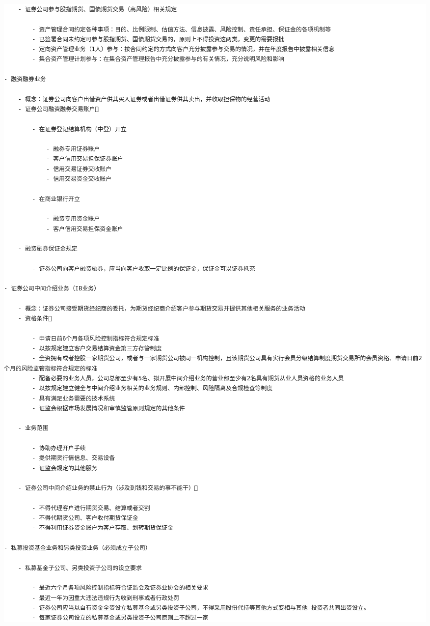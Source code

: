 		- 证券公司参与股指期货、国债期货交易（高风险）相关规定

			- 资产管理合同约定各种事项：目的、比例限制、估值方法、信息披露、风险控制、责任承担、保证金的各项机制等
			- 已签署合同未约定可参与股指期货、国债期货交易的，原则上不得投资这两类。变更的需要报批
			- 定向资产管理业务（1人）参与：按合同约定的方式向客户充分披露参与交易的情况，并在年度报告中披露相关信息
			- 集合资产管理计划参与：在集合资产管理报告中充分披露参与的有关情况，充分说明风险和影响

	- 融资融券业务

		- 概念：证券公司向客户出借资产供其买入证券或者出借证券供其卖出，并收取担保物的经营活动
		- 证券公司融资融券交易账户🌟

			- 在证券登记结算机构（中登）开立

				- 融券专用证券账户
				- 客户信用交易担保证券账户
				- 信用交易证券交收账户
				- 信用交易资金交收账户

			- 在商业银行开立

				- 融资专用资金账户
				- 客户信用交易担保资金账户

		- 融资融券保证金规定

			- 证券公司向客户融资融券，应当向客户收取一定比例的保证金，保证金可以证券抵充

	- 证券公司中间介绍业务（IB业务）

		- 概念：证券公司接受期货经纪商的委托，为期货经纪商介绍客户参与期货交易并提供其他相关服务的业务活动
		- 资格条件🌟

			- 申请日前6个月各项风险控制指标符合规定标准
			- 以按规定建立客户交易结算资金第三方存管制度
			- 全资拥有或者控股一家期货公司，或者与一家期货公司被同一机构控制，且该期货公司具有实行会员分级结算制度期货交易所的会员资格、申请日前2个月的风险监管指标符合规定的标准
			- 配备必要的业务人员，公司总部至少有5名、拟开展中间介绍业务的营业部至少有2名具有期货从业人员资格的业务人员
			- 以按规定建立健全与中间介绍业务相关的业务规则、内部控制、风险隔离及合规检查等制度
			- 具有满足业务需要的技术系统
			- 证监会根据市场发展情况和审慎监管原则规定的其他条件

		- 业务范围

			- 协助办理开户手续
			- 提供期货行情信息、交易设备
			- 证监会规定的其他服务

		- 证券公司中间介绍业务的禁止行为（涉及到钱和交易的事不能干）🌟

			- 不得代理客户进行期货交易、结算或者交割
			- 不得代期货公司、客户收付期货保证金
			- 不得利用证券资金账户为客户存取、划转期货保证金

	- 私募投资基金业务和另类投资业务（必须成立子公司）

		- 私募基金子公司、另类投资子公司的设立要求

			- 最近六个月各项风险控制指标符合证监会及证券业协会的相关要求
			- 最近一年为因重大违法违规行为收到刑事或者行政处罚
			- 证券公司应当以自有资金全资设立私募基金或另类投资子公司，不得采用股份代持等其他方式变相与其他 投资者共同出资设立。
			- 每家证券公司设立的私募基金或另类投资子公司原则上不超过一家
